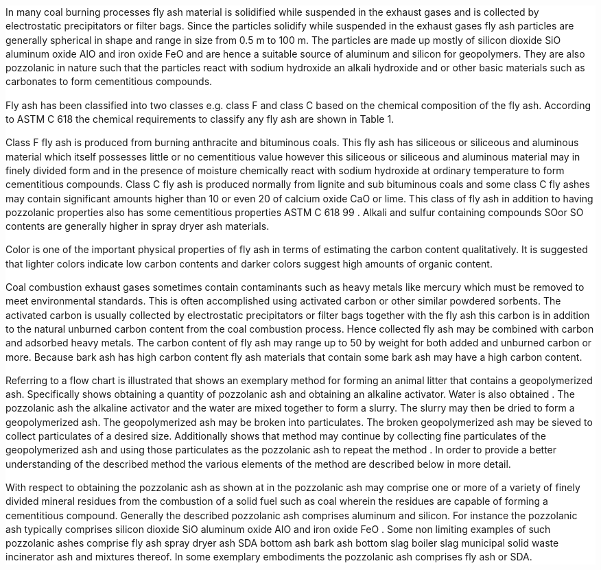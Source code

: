In many coal burning processes fly ash material is solidified while suspended in the exhaust gases and is collected by electrostatic precipitators or filter bags. Since the particles solidify while suspended in the exhaust gases fly ash particles are generally spherical in shape and range in size from 0.5 m to 100 m. The particles are made up mostly of silicon dioxide SiO aluminum oxide AlO and iron oxide FeO and are hence a suitable source of aluminum and silicon for geopolymers. They are also pozzolanic in nature such that the particles react with sodium hydroxide an alkali hydroxide and or other basic materials such as carbonates to form cementitious compounds.

Fly ash has been classified into two classes e.g. class F and class C based on the chemical composition of the fly ash. According to ASTM C 618 the chemical requirements to classify any fly ash are shown in Table 1.

Class F fly ash is produced from burning anthracite and bituminous coals. This fly ash has siliceous or siliceous and aluminous material which itself possesses little or no cementitious value however this siliceous or siliceous and aluminous material may in finely divided form and in the presence of moisture chemically react with sodium hydroxide at ordinary temperature to form cementitious compounds. Class C fly ash is produced normally from lignite and sub bituminous coals and some class C fly ashes may contain significant amounts higher than 10 or even 20 of calcium oxide CaO or lime. This class of fly ash in addition to having pozzolanic properties also has some cementitious properties ASTM C 618 99 . Alkali and sulfur containing compounds SOor SO contents are generally higher in spray dryer ash materials.

Color is one of the important physical properties of fly ash in terms of estimating the carbon content qualitatively. It is suggested that lighter colors indicate low carbon contents and darker colors suggest high amounts of organic content.

Coal combustion exhaust gases sometimes contain contaminants such as heavy metals like mercury which must be removed to meet environmental standards. This is often accomplished using activated carbon or other similar powdered sorbents. The activated carbon is usually collected by electrostatic precipitators or filter bags together with the fly ash this carbon is in addition to the natural unburned carbon content from the coal combustion process. Hence collected fly ash may be combined with carbon and adsorbed heavy metals. The carbon content of fly ash may range up to 50 by weight for both added and unburned carbon or more. Because bark ash has high carbon content fly ash materials that contain some bark ash may have a high carbon content.

Referring to a flow chart is illustrated that shows an exemplary method for forming an animal litter that contains a geopolymerized ash. Specifically shows obtaining a quantity of pozzolanic ash and obtaining an alkaline activator. Water is also obtained . The pozzolanic ash the alkaline activator and the water are mixed together to form a slurry. The slurry may then be dried to form a geopolymerized ash. The geopolymerized ash may be broken into particulates. The broken geopolymerized ash may be sieved to collect particulates of a desired size. Additionally shows that method may continue by collecting fine particulates of the geopolymerized ash and using those particulates as the pozzolanic ash to repeat the method . In order to provide a better understanding of the described method the various elements of the method are described below in more detail.

With respect to obtaining the pozzolanic ash as shown at in the pozzolanic ash may comprise one or more of a variety of finely divided mineral residues from the combustion of a solid fuel such as coal wherein the residues are capable of forming a cementitious compound. Generally the described pozzolanic ash comprises aluminum and silicon. For instance the pozzolanic ash typically comprises silicon dioxide SiO aluminum oxide AlO and iron oxide FeO . Some non limiting examples of such pozzolanic ashes comprise fly ash spray dryer ash SDA bottom ash bark ash bottom slag boiler slag municipal solid waste incinerator ash and mixtures thereof. In some exemplary embodiments the pozzolanic ash comprises fly ash or SDA.
